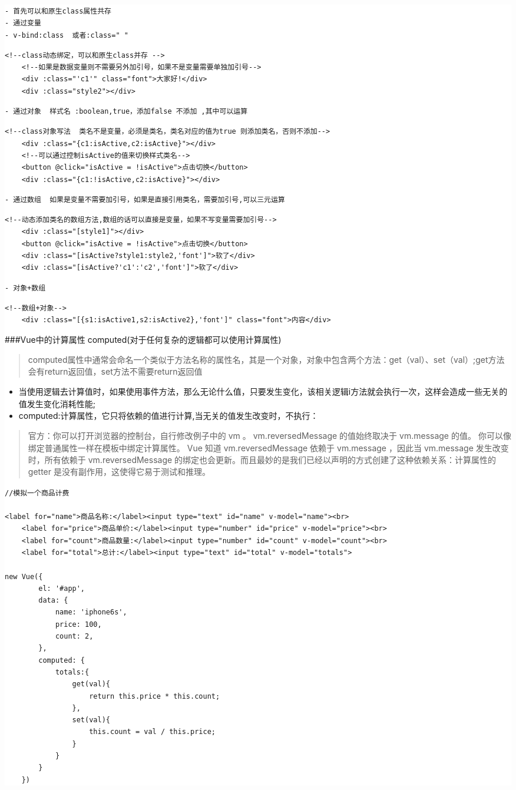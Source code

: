 	- 首先可以和原生class属性共存
	- 通过变量 
	- v-bind:class  或者:class=" "
```
<!--class动态绑定，可以和原生class并存 -->
    <!--如果是数据变量则不需要另外加引号，如果不是变量需要单独加引号-->
    <div :class="'c1'" class="font">大家好!</div>
    <div :class="style2"></div>
```
	- 通过对象  样式名 :boolean,true，添加false 不添加 ,其中可以运算
```
<!--class对象写法  类名不是变量，必须是类名，类名对应的值为true 则添加类名，否则不添加-->
    <div :class="{c1:isActive,c2:isActive}"></div>
    <!--可以通过控制isActive的值来切换样式类名-->
    <button @click="isActive = !isActive">点击切换</button>
    <div :class="{c1:!isActive,c2:isActive}"></div>
```
	- 通过数组  如果是变量不需要加引号，如果是直接引用类名，需要加引号,可以三元运算
```
<!--动态添加类名的数组方法,数组的话可以直接是变量，如果不写变量需要加引号-->
    <div :class="[style1]"></div>
    <button @click="isActive = !isActive">点击切换</button>
    <div :class="[isActive?style1:style2,'font']">软了</div>
    <div :class="[isActive?'c1':'c2','font']">软了</div>
```
	- 对象+数组 
```
<!--数组+对象-->
    <div :class="[{s1:isActive1,s2:isActive2},'font']" class="font">内容</div>
```
###Vue中的计算属性 computed(对于任何复杂的逻辑都可以使用计算属性)
>computed属性中通常会命名一个类似于方法名称的属性名，其是一个对象，对象中包含两个方法：get（val）、set（val）;get方法会有return返回值，set方法不需要return返回值
- 当使用逻辑去计算值时，如果使用事件方法，那么无论什么值，只要发生变化，该相关逻辑i方法就会执行一次，这样会造成一些无关的值发生变化消耗性能;
- computed:计算属性，它只将依赖的值进行计算,当无关的值发生改变时，不执行：
>官方：你可以打开浏览器的控制台，自行修改例子中的 vm 。 vm.reversedMessage 的值始终取决于 vm.message 的值。
你可以像绑定普通属性一样在模板中绑定计算属性。 Vue 知道 vm.reversedMessage 依赖于 vm.message ，因此当 vm.message 发生改变时，所有依赖于 vm.reversedMessage 的绑定也会更新。而且最妙的是我们已经以声明的方式创建了这种依赖关系：计算属性的 getter 是没有副作用，这使得它易于测试和推理。
```
//模拟一个商品计费

<label for="name">商品名称:</label><input type="text" id="name" v-model="name"><br>
    <label for="price">商品单价:</label><input type="number" id="price" v-model="price"><br>
    <label for="count">商品数量:</label><input type="number" id="count" v-model="count"><br>
    <label for="total">总计:</label><input type="text" id="total" v-model="totals">

new Vue({
        el: '#app',
        data: {
            name: 'iphone6s',
            price: 100,
            count: 2,
        },
        computed: {
            totals:{
                get(val){
                    return this.price * this.count;
                },
                set(val){
                    this.count = val / this.price;
                }
            }
        }
    })
```
